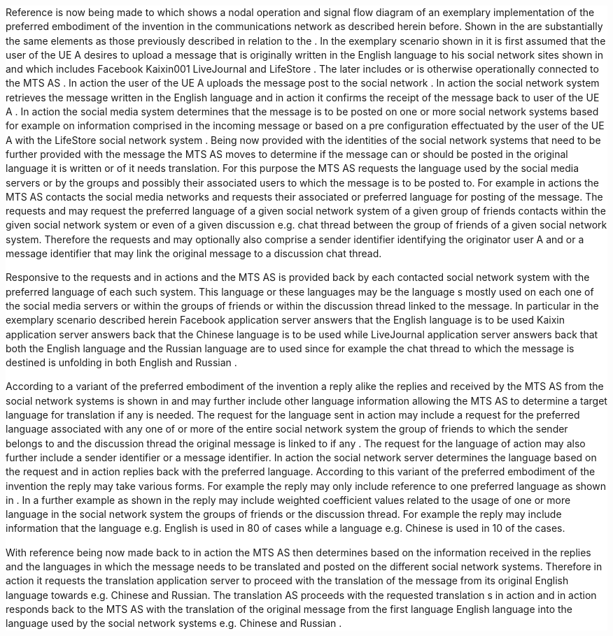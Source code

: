 Reference is now being made to which shows a nodal operation and signal flow diagram of an exemplary implementation of the preferred embodiment of the invention in the communications network as described herein before. Shown in the are substantially the same elements as those previously described in relation to the . In the exemplary scenario shown in it is first assumed that the user of the UE A desires to upload a message that is originally written in the English language to his social network sites shown in and which includes Facebook Kaixin001 LiveJournal and LifeStore . The later includes or is otherwise operationally connected to the MTS AS . In action the user of the UE A uploads the message post to the social network . In action the social network system retrieves the message written in the English language and in action it confirms the receipt of the message back to user of the UE A . In action the social media system determines that the message is to be posted on one or more social network systems based for example on information comprised in the incoming message or based on a pre configuration effectuated by the user of the UE A with the LifeStore social network system . Being now provided with the identities of the social network systems that need to be further provided with the message the MTS AS moves to determine if the message can or should be posted in the original language it is written or of it needs translation. For this purpose the MTS AS requests the language used by the social media servers or by the groups and possibly their associated users to which the message is to be posted to. For example in actions the MTS AS contacts the social media networks and requests their associated or preferred language for posting of the message. The requests and may request the preferred language of a given social network system of a given group of friends contacts within the given social network system or even of a given discussion e.g. chat thread between the group of friends of a given social network system. Therefore the requests and may optionally also comprise a sender identifier identifying the originator user A and or a message identifier that may link the original message to a discussion chat thread.

Responsive to the requests and in actions and the MTS AS is provided back by each contacted social network system with the preferred language of each such system. This language or these languages may be the language s mostly used on each one of the social media servers or within the groups of friends or within the discussion thread linked to the message. In particular in the exemplary scenario described herein Facebook application server answers that the English language is to be used Kaixin application server answers back that the Chinese language is to be used while LiveJournal application server answers back that both the English language and the Russian language are to used since for example the chat thread to which the message is destined is unfolding in both English and Russian .

According to a variant of the preferred embodiment of the invention a reply alike the replies and received by the MTS AS from the social network systems is shown in and may further include other language information allowing the MTS AS to determine a target language for translation if any is needed. The request for the language sent in action may include a request for the preferred language associated with any one of or more of the entire social network system the group of friends to which the sender belongs to and the discussion thread the original message is linked to if any . The request for the language of action may also further include a sender identifier or a message identifier. In action the social network server determines the language based on the request and in action replies back with the preferred language. According to this variant of the preferred embodiment of the invention the reply may take various forms. For example the reply may only include reference to one preferred language as shown in . In a further example as shown in the reply may include weighted coefficient values related to the usage of one or more language in the social network system the groups of friends or the discussion thread. For example the reply may include information that the language e.g. English is used in 80 of cases while a language e.g. Chinese is used in 10 of the cases.

With reference being now made back to in action the MTS AS then determines based on the information received in the replies and the languages in which the message needs to be translated and posted on the different social network systems. Therefore in action it requests the translation application server to proceed with the translation of the message from its original English language towards e.g. Chinese and Russian. The translation AS proceeds with the requested translation s in action and in action responds back to the MTS AS with the translation of the original message from the first language English language into the language used by the social network systems e.g. Chinese and Russian .
